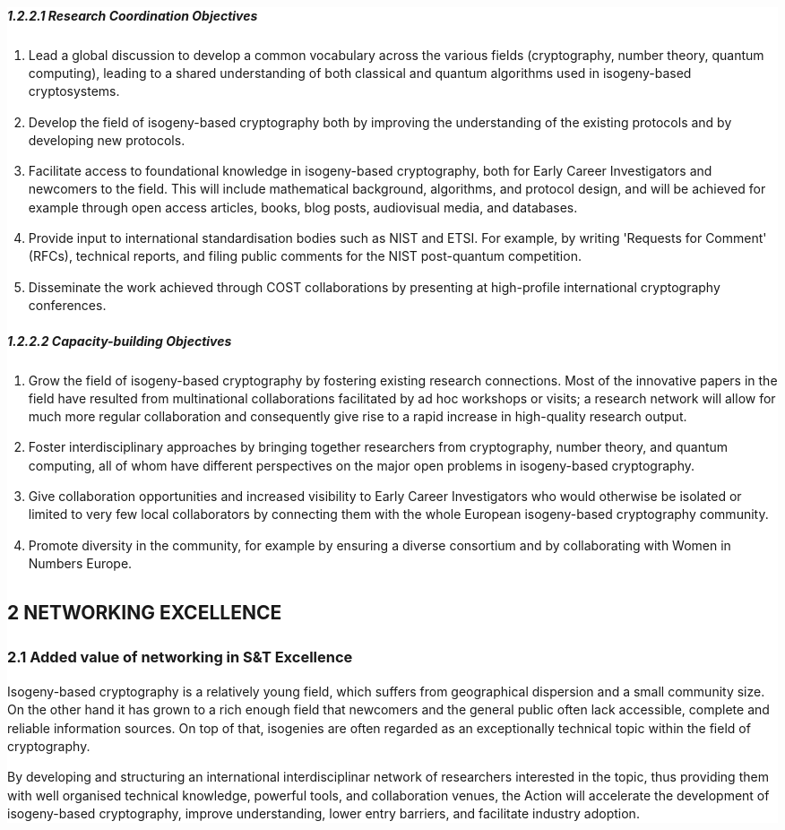 ##### 1.2.2.1 Research Coordination Objectives

1. Lead a global discussion to develop a common vocabulary across the various fields (cryptography, number theory, quantum computing), leading to a shared understanding of both classical and quantum algorithms used in isogeny-based cryptosystems. 

2. Develop the field of isogeny-based cryptography both by improving the understanding of the existing protocols and by developing new protocols.

3. Facilitate access to foundational knowledge in isogeny-based cryptography, both for Early Career Investigators and newcomers to the field. This will include mathematical background, algorithms, and protocol design, and will be achieved for example through open access articles, books, blog posts, audiovisual media, and databases. 

4. Provide input to international standardisation bodies such as NIST and ETSI. For example, by writing 'Requests for Comment' (RFCs), technical reports, and filing public comments for the NIST post-quantum competition.

5. Disseminate the work achieved through COST collaborations by presenting at high-profile international cryptography conferences.

##### 1.2.2.2 Capacity-building Objectives

1. Grow the field of isogeny-based cryptography by fostering existing research connections. Most of the innovative papers in the field have resulted from multinational collaborations facilitated by ad hoc workshops or visits; a research network will allow for much more regular collaboration and consequently give rise to a rapid increase in high-quality research output.

2. Foster interdisciplinary approaches by bringing together researchers from cryptography, number theory, and quantum computing, all of whom have different perspectives on the major open problems in isogeny-based cryptography.

3. Give collaboration opportunities and increased visibility to Early Career Investigators who would otherwise be isolated or limited to very few local collaborators by connecting them with the whole European isogeny-based cryptography community.

4. Promote diversity in the community, for example by ensuring a diverse consortium and by collaborating with Women in Numbers Europe.

## 2	NETWORKING EXCELLENCE

### 2.1	Added value of networking in S&T Excellence

Isogeny-based cryptography is a relatively young field, which suffers
from geographical dispersion and a small community size. On the other
hand it has grown to a rich enough field that newcomers and the
general public often lack accessible, complete and reliable
information sources. On top of that, isogenies are often regarded as
an exceptionally technical topic within the field of cryptography.

By developing and structuring an international interdisciplinar
network of researchers interested in the topic, thus providing them with
well organised technical knowledge, powerful tools, and collaboration
venues, the Action will accelerate the development of isogeny-based
cryptography, improve understanding, lower entry barriers, and
facilitate industry adoption.
